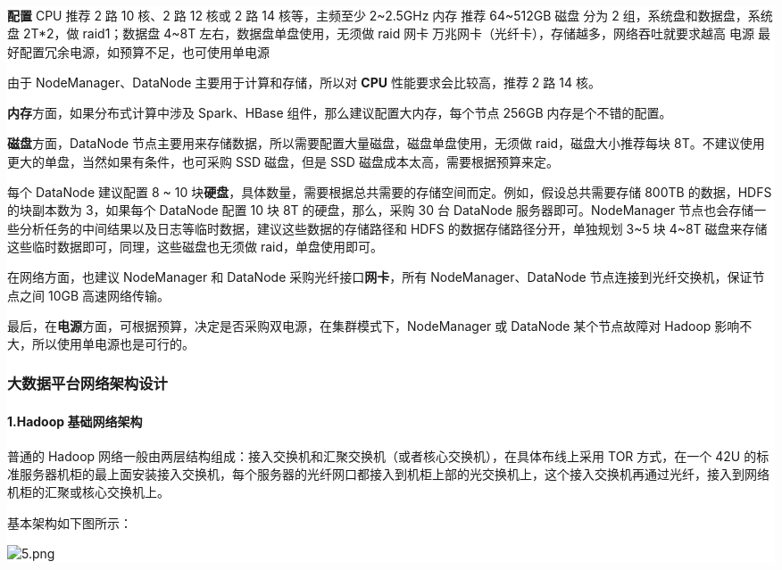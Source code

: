 <th data-org-content="**配置**" data-nodeid="14237"><strong data-nodeid="14413">配置</strong></th>
</tr>
</thead>
<tbody data-nodeid="14240">
<tr data-nodeid="14241">
<td data-org-content="CPU" data-nodeid="14242">CPU</td>
<td data-org-content="推荐 2 路 10 核、2 路 12 核或 2 路 14 核等，主频至少 2~2.5GHz" data-nodeid="14243">推荐 2 路 10 核、2 路 12 核或 2 路 14 核等，主频至少 2~2.5GHz</td>
</tr>
<tr data-nodeid="14244">
<td data-org-content="内存" data-nodeid="14245">内存</td>
<td data-org-content="推荐 64~512GB" data-nodeid="14246">推荐 64~512GB</td>
</tr>
<tr data-nodeid="14247">
<td data-org-content="磁盘" data-nodeid="14248">磁盘</td>
<td data-org-content="分为 2 组，系统盘和数据盘，系统盘 2T*2，做 raid1；数据盘 4~8T 左右，数据盘单盘使用，无须做 raid" data-nodeid="14249">分为 2 组，系统盘和数据盘，系统盘 2T*2，做 raid1；数据盘 4~8T 左右，数据盘单盘使用，无须做 raid</td>
</tr>
<tr data-nodeid="14250">
<td data-org-content="网卡" data-nodeid="14251">网卡</td>
<td data-org-content="万兆网卡（光纤卡），存储越多，网络吞吐就要求越高" data-nodeid="14252">万兆网卡（光纤卡），存储越多，网络吞吐就要求越高</td>
</tr>
<tr data-nodeid="14253">
<td data-org-content="电源" data-nodeid="14254">电源</td>
<td data-org-content="最好配置冗余电源，如预算不足，也可使用单电源" data-nodeid="14255">最好配置冗余电源，如预算不足，也可使用单电源</td>
</tr>
</tbody>
</table>
<p data-nodeid="14256">由于 NodeManager、DataNode 主要用于计算和存储，所以对 <strong data-nodeid="14437">CPU</strong> 性能要求会比较高，推荐 2 路 14 核。</p>
<p data-nodeid="14257"><strong data-nodeid="14442">内存</strong>方面，如果分布式计算中涉及 Spark、HBase 组件，那么建议配置大内存，每个节点 256GB 内存是个不错的配置。</p>
<p data-nodeid="14258"><strong data-nodeid="14447">磁盘</strong>方面，DataNode 节点主要用来存储数据，所以需要配置大量磁盘，磁盘单盘使用，无须做 raid，磁盘大小推荐每块 8T。不建议使用更大的单盘，当然如果有条件，也可采购 SSD 磁盘，但是 SSD 磁盘成本太高，需要根据预算来定。</p>
<p data-nodeid="14259">每个 DataNode 建议配置 8 ~ 10 块<strong data-nodeid="14459">硬盘</strong>，具体数量，需要根据总共需要的存储空间而定。例如，假设总共需要存储 800TB 的数据，HDFS 的块副本数为 3，如果每个 DataNode 配置 10 块 8T 的硬盘，那么，采购 30 台 DataNode 服务器即可。NodeManager 节点也会存储一些分析任务的中间结果以及日志等临时数据，建议这些数据的存储路径和 HDFS 的数据存储路径分开，单独规划 3~5 块 4~8T 磁盘来存储这些临时数据即可，同理，这些磁盘也无须做 raid，单盘使用即可。</p>
<p data-nodeid="14260">在网络方面，也建议 NodeManager 和 DataNode 采购光纤接口<strong data-nodeid="14465">网卡</strong>，所有 NodeManager、DataNode 节点连接到光纤交换机，保证节点之间 10GB 高速网络传输。</p>
<p data-nodeid="14261">最后，在<strong data-nodeid="14471">电源</strong>方面，可根据预算，决定是否采购双电源，在集群模式下，NodeManager 或 DataNode 某个节点故障对 Hadoop 影响不大，所以使用单电源也是可行的。</p>
<h3 data-nodeid="21954" class="">大数据平台网络架构设计</h3>




<h4 data-nodeid="25183" class="">1.Hadoop 基础网络架构</h4>




<p data-nodeid="14264">普通的 Hadoop 网络一般由两层结构组成：接入交换机和汇聚交换机（或者核心交换机），在具体布线上采用 TOR 方式，在一个 42U 的标准服务器机柜的最上面安装接入交换机，每个服务器的光纤网口都接入到机柜上部的光交换机上，这个接入交换机再通过光纤，接入到网络机柜的汇聚或核心交换机上。</p>
<p data-nodeid="26777">基本架构如下图所示：</p>
<p data-nodeid="28384" class=""><img src="https://s0.lgstatic.com/i/image/M00/3C/95/CgqCHl8n2fCALEHDAALxZENuMJ0771.png" alt="5.png" data-nodeid="28387"></p>

